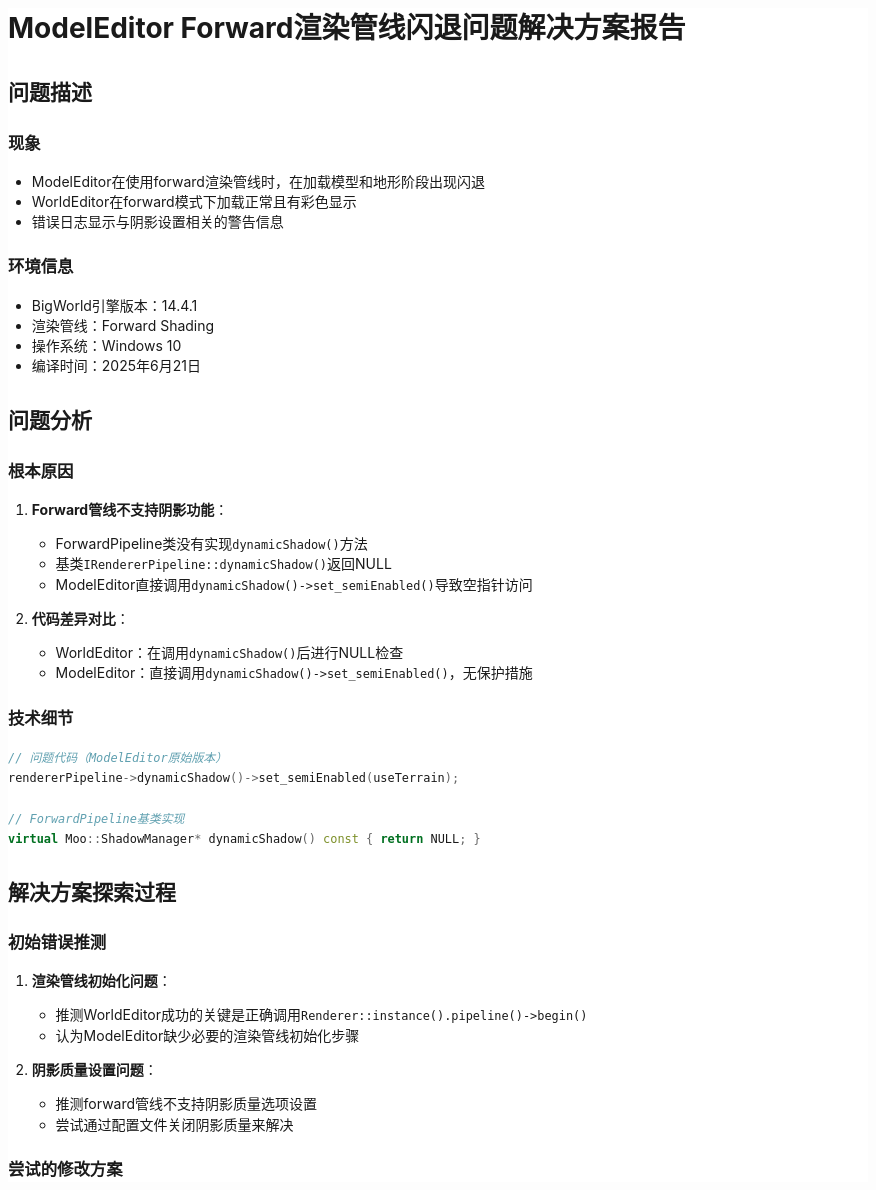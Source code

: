 # ModelEditor Forward渲染管线闪退问题解决方案报告

## 问题描述

### 现象
- ModelEditor在使用forward渲染管线时，在加载模型和地形阶段出现闪退
- WorldEditor在forward模式下加载正常且有彩色显示
- 错误日志显示与阴影设置相关的警告信息

### 环境信息
- BigWorld引擎版本：14.4.1
- 渲染管线：Forward Shading
- 操作系统：Windows 10
- 编译时间：2025年6月21日

## 问题分析

### 根本原因
1. **Forward管线不支持阴影功能**：
   - ForwardPipeline类没有实现`dynamicShadow()`方法
   - 基类`IRendererPipeline::dynamicShadow()`返回NULL
   - ModelEditor直接调用`dynamicShadow()->set_semiEnabled()`导致空指针访问

2. **代码差异对比**：
   - WorldEditor：在调用`dynamicShadow()`后进行NULL检查
   - ModelEditor：直接调用`dynamicShadow()->set_semiEnabled()`，无保护措施

### 技术细节
```cpp
// 问题代码（ModelEditor原始版本）
rendererPipeline->dynamicShadow()->set_semiEnabled(useTerrain);

// ForwardPipeline基类实现
virtual Moo::ShadowManager* dynamicShadow() const { return NULL; }
```

## 解决方案探索过程

### 初始错误推测
1. **渲染管线初始化问题**：
   - 推测WorldEditor成功的关键是正确调用`Renderer::instance().pipeline()->begin()`
   - 认为ModelEditor缺少必要的渲染管线初始化步骤

2. **阴影质量设置问题**：
   - 推测forward管线不支持阴影质量选项设置
   - 尝试通过配置文件关闭阴影质量来解决

### 尝试的修改方案
